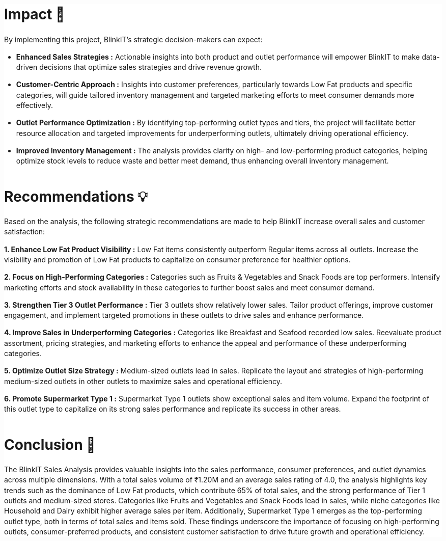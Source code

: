 # Impact 🌟
By implementing this project, BlinkIT’s strategic decision-makers can expect:
- **Enhanced Sales Strategies :** Actionable insights into both product and outlet performance will empower BlinkIT to make data-driven decisions that optimize sales strategies and drive revenue growth.

- **Customer-Centric Approach :** Insights into customer preferences, particularly towards Low Fat products and specific categories, will guide tailored inventory management and targeted marketing efforts to meet consumer demands more effectively.

- **Outlet Performance Optimization :** By identifying top-performing outlet types and tiers, the project will facilitate better resource allocation and targeted improvements for underperforming outlets, ultimately driving operational efficiency.

- **Improved Inventory Management :** The analysis provides clarity on high- and low-performing product categories, helping optimize stock levels to reduce waste and better meet demand, thus enhancing overall inventory management.

# Recommendations 💡
Based on the analysis, the following strategic recommendations are made to help BlinkIT increase overall sales and customer satisfaction:

**1. Enhance Low Fat Product Visibility :** Low Fat items consistently outperform Regular items across all outlets. Increase the visibility and promotion of Low Fat products to capitalize on consumer preference for healthier options.

**2. Focus on High-Performing Categories :** Categories such as Fruits & Vegetables and Snack Foods are top performers. Intensify marketing efforts and stock availability in these categories to further boost sales and meet consumer demand.

**3. Strengthen Tier 3 Outlet Performance :** Tier 3 outlets show relatively lower sales. Tailor product offerings, improve customer engagement, and implement targeted promotions in these outlets to drive sales and enhance performance.

**4. Improve Sales in Underperforming Categories :** Categories like Breakfast and Seafood recorded low sales. Reevaluate product assortment, pricing strategies, and marketing efforts to enhance the appeal and performance of these underperforming categories.

**5. Optimize Outlet Size Strategy :** Medium-sized outlets lead in sales. Replicate the layout and strategies of high-performing medium-sized outlets in other outlets to maximize sales and operational efficiency.

**6. Promote Supermarket Type 1 :** Supermarket Type 1 outlets show exceptional sales and item volume. Expand the footprint of this outlet type to capitalize on its strong sales performance and replicate its success in other areas.

# Conclusion 📝
The BlinkIT Sales Analysis provides valuable insights into the sales performance, consumer preferences, and outlet dynamics across multiple dimensions. With a total sales volume of ₹1.20M and an average sales rating of 4.0, the analysis highlights key trends such as the dominance of Low Fat products, which contribute 65% of total sales, and the strong performance of Tier 1 outlets and medium-sized stores. Categories like Fruits and Vegetables and Snack Foods lead in sales, while niche categories like Household and Dairy exhibit higher average sales per item. Additionally, Supermarket Type 1 emerges as the top-performing outlet type, both in terms of total sales and items sold. These findings underscore the importance of focusing on high-performing outlets, consumer-preferred products, and consistent customer satisfaction to drive future growth and operational efficiency.
